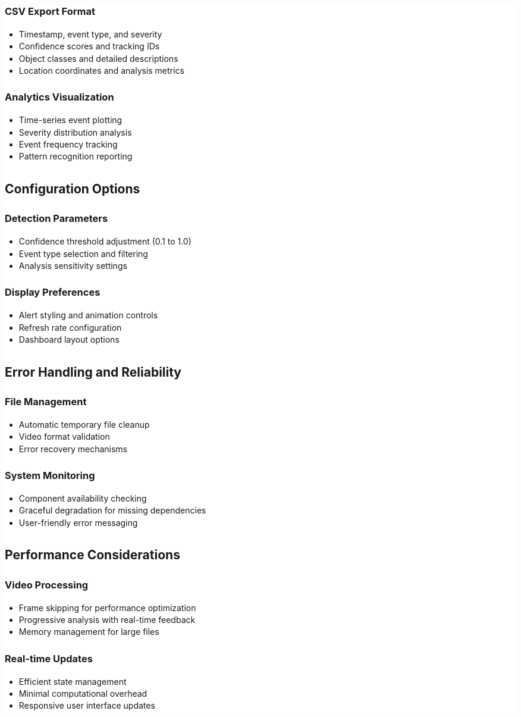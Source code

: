 ### CSV Export Format
- Timestamp, event type, and severity
- Confidence scores and tracking IDs
- Object classes and detailed descriptions
- Location coordinates and analysis metrics

### Analytics Visualization
- Time-series event plotting
- Severity distribution analysis
- Event frequency tracking
- Pattern recognition reporting

## Configuration Options

### Detection Parameters
- Confidence threshold adjustment (0.1 to 1.0)
- Event type selection and filtering
- Analysis sensitivity settings

### Display Preferences
- Alert styling and animation controls
- Refresh rate configuration
- Dashboard layout options

## Error Handling and Reliability

### File Management
- Automatic temporary file cleanup
- Video format validation
- Error recovery mechanisms

### System Monitoring
- Component availability checking
- Graceful degradation for missing dependencies
- User-friendly error messaging

## Performance Considerations

### Video Processing
- Frame skipping for performance optimization
- Progressive analysis with real-time feedback
- Memory management for large files

### Real-time Updates
- Efficient state management
- Minimal computational overhead
- Responsive user interface updates
